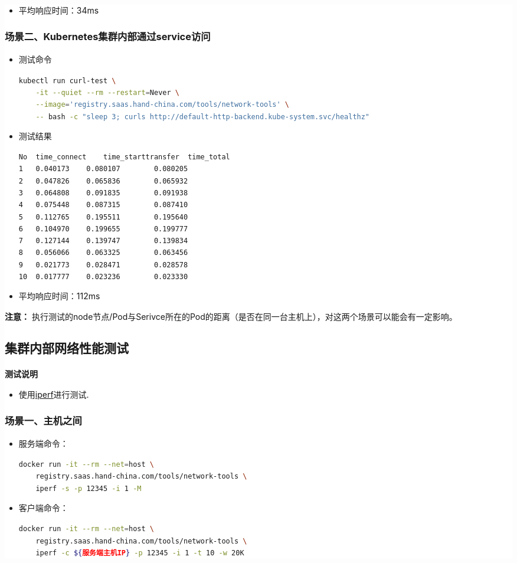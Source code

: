 - 平均响应时间：34ms

### 场景二、Kubernetes集群内部通过service访问

- 测试命令

    ```bash
    kubectl run curl-test \
        -it --quiet --rm --restart=Never \
        --image='registry.saas.hand-china.com/tools/network-tools' \
        -- bash -c "sleep 3; curls http://default-http-backend.kube-system.svc/healthz"
    ```

- 测试结果

    ```
    No	time_connect	time_starttransfer	time_total
    1	0.040173	0.080107		0.080205
    2	0.047826	0.065836		0.065932
    3	0.064808	0.091835		0.091938
    4	0.075448	0.087315		0.087410
    5	0.112765	0.195511		0.195640
    6	0.104970	0.199655		0.199777
    7	0.127144	0.139747		0.139834
    8	0.056066	0.063325		0.063456
    9	0.021773	0.028471		0.028578
    10	0.017777	0.023236		0.023330
    ```

- 平均响应时间：112ms

**注意：** 执行测试的node节点/Pod与Serivce所在的Pod的距离（是否在同一台主机上），对这两个场景可以能会有一定影响。

## 集群内部网络性能测试

**测试说明**

- 使用[iperf](https://docs.azure.cn/zh-cn/articles/azure-operations-guide/virtual-network/aog-virtual-network-iperf-bandwidth-test)进行测试.


### 场景一、主机之间

- 服务端命令：

    ```bash
    docker run -it --rm --net=host \
        registry.saas.hand-china.com/tools/network-tools \
        iperf -s -p 12345 -i 1 -M
    ```

- 客户端命令：

    ```bash
    docker run -it --rm --net=host \
        registry.saas.hand-china.com/tools/network-tools \
        iperf -c ${服务端主机IP} -p 12345 -i 1 -t 10 -w 20K
    ```

